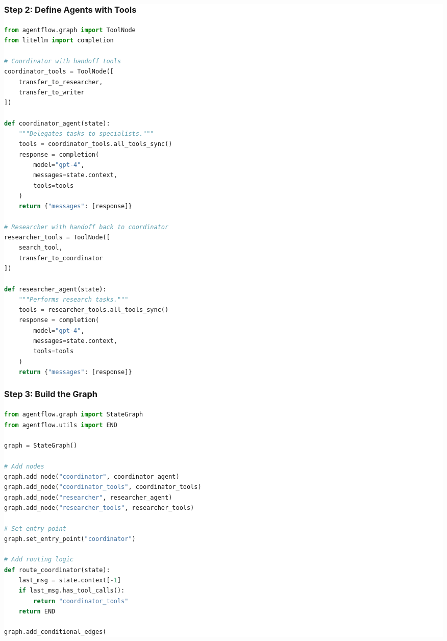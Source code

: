 ### Step 2: Define Agents with Tools

```python
from agentflow.graph import ToolNode
from litellm import completion

# Coordinator with handoff tools
coordinator_tools = ToolNode([
    transfer_to_researcher,
    transfer_to_writer
])

def coordinator_agent(state):
    """Delegates tasks to specialists."""
    tools = coordinator_tools.all_tools_sync()
    response = completion(
        model="gpt-4",
        messages=state.context,
        tools=tools
    )
    return {"messages": [response]}

# Researcher with handoff back to coordinator
researcher_tools = ToolNode([
    search_tool,
    transfer_to_coordinator
])

def researcher_agent(state):
    """Performs research tasks."""
    tools = researcher_tools.all_tools_sync()
    response = completion(
        model="gpt-4",
        messages=state.context,
        tools=tools
    )
    return {"messages": [response]}
```

### Step 3: Build the Graph

```python
from agentflow.graph import StateGraph
from agentflow.utils import END

graph = StateGraph()

# Add nodes
graph.add_node("coordinator", coordinator_agent)
graph.add_node("coordinator_tools", coordinator_tools)
graph.add_node("researcher", researcher_agent)
graph.add_node("researcher_tools", researcher_tools)

# Set entry point
graph.set_entry_point("coordinator")

# Add routing logic
def route_coordinator(state):
    last_msg = state.context[-1]
    if last_msg.has_tool_calls():
        return "coordinator_tools"
    return END

graph.add_conditional_edges(
```